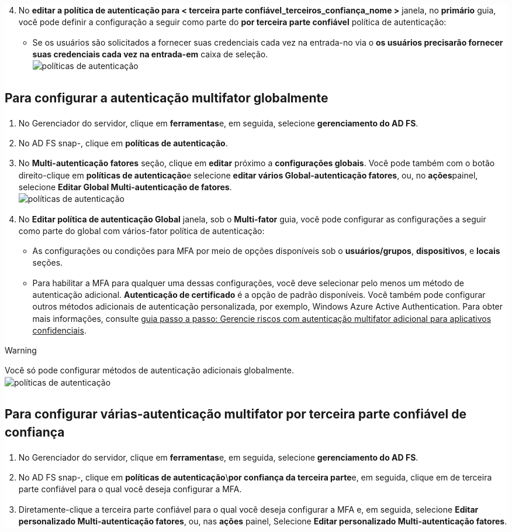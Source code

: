4.  No **editar a política de autenticação para < terceira parte confiável\_terceiros\_confiança\_nome >** janela, no **primário** guia, você pode definir a configuração a seguir como parte do **por terceira parte confiável** política de autenticação:  
  
    -   Se os usuários são solicitados a fornecer suas credenciais cada vez na entrada\-no via o **os usuários precisarão fornecer suas credenciais cada vez na entrada\-em** caixa de seleção.  
![políticas de autenticação](media/Configure-Authentication-Policies/authpolicy6.png) 

## <a name="to-configure-multi-factor-authentication-globally"></a>Para configurar a autenticação multifator globalmente  
  
1.  No Gerenciador do servidor, clique em **ferramentas**e, em seguida, selecione **gerenciamento do AD FS**.  
  
2.  No AD FS snap\-, clique em **políticas de autenticação**.  
  
3.  No **Multi\-autenticação fatores** seção, clique em **editar** próximo a **configurações globais**. Você pode também com o botão direito\-clique em **políticas de autenticação**e selecione **editar vários Global\-autenticação fatores**, ou, no **ações**painel, selecione **Editar Global Multi\-autenticação de fatores**.  
![políticas de autenticação](media/Configure-Authentication-Policies/authpolicy8.png)   

4.  No **Editar política de autenticação Global** janela, sob o **Multi\-fator** guia, você pode configurar as configurações a seguir como parte do global com vários\-fator política de autenticação:  
  
    -   As configurações ou condições para MFA por meio de opções disponíveis sob o **usuários\/grupos**, **dispositivos**, e **locais** seções.  
  
    -   Para habilitar a MFA para qualquer uma dessas configurações, você deve selecionar pelo menos um método de autenticação adicional. **Autenticação de certificado** é a opção de padrão disponíveis. Você também pode configurar outros métodos adicionais de autenticação personalizada, por exemplo, Windows Azure Active Authentication. Para obter mais informações, consulte [guia passo a passo: Gerencie riscos com autenticação multifator adicional para aplicativos confidenciais](../../ad-fs/operations/Walkthrough-Guide--Manage-Risk-with-Additional-Multi-Factor-Authentication-for-Sensitive-Applications.md).  
  
> [!WARNING]  
> Você só pode configurar métodos de autenticação adicionais globalmente.  
![políticas de autenticação](media/Configure-Authentication-Policies/authpolicy9.png)  

## <a name="to-configure-multi-factor-authentication-per-relying-party-trust"></a>Para configurar várias\-autenticação multifator por terceira parte confiável de confiança  
  
1.  No Gerenciador do servidor, clique em **ferramentas**e, em seguida, selecione **gerenciamento do AD FS**.  
  
2.  No AD FS snap\-, clique em **políticas de autenticação**\\**por confiança da terceira parte**e, em seguida, clique em de terceira parte confiável para o qual você deseja configurar a MFA.  
  
3.  Diretamente\-clique a terceira parte confiável para o qual você deseja configurar a MFA e, em seguida, selecione **Editar personalizado Multi\-autenticação fatores**, ou, nas **ações** painel, Selecione **Editar personalizado Multi\-autenticação fatores**.  
  